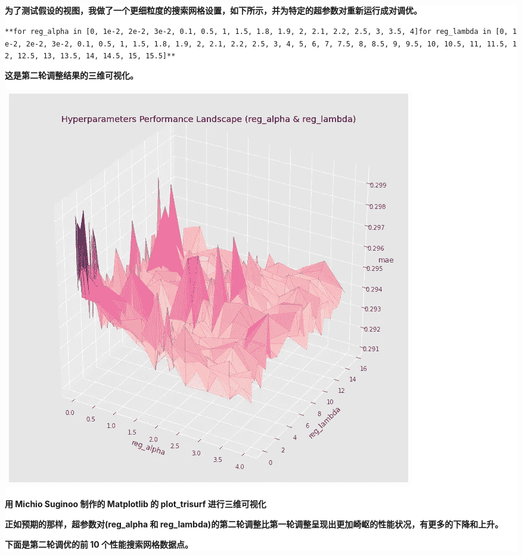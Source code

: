 ****为了测试假设的视图，我做了一个更细粒度的搜索网格设置，如下所示，并为特定的超参数对重新运行成对调优。****

```
**for reg_alpha in [0, 1e-2, 2e-2, 3e-2, 0.1, 0.5, 1, 1.5, 1.8, 1.9, 2, 2.1, 2.2, 2.5, 3, 3.5, 4]for reg_lambda in [0, 1e-2, 2e-2, 3e-2, 0.1, 0.5, 1, 1.5, 1.8, 1.9, 2, 2.1, 2.2, 2.5, 3, 4, 5, 6, 7, 7.5, 8, 8.5, 9, 9.5, 10, 10.5, 11, 11.5, 12, 12.5, 13, 13.5, 14, 14.5, 15, 15.5]**
```

****这是第二轮调整结果的三维可视化。****

****![](img/300caba1932d136fa3fd519637c6baeb.png)****

****用 Michio Suginoo 制作的 Matplotlib 的 plot_trisurf 进行三维可视化****

****正如预期的那样，超参数对(reg_alpha 和 reg_lambda)的第二轮调整比第一轮调整呈现出更加崎岖的性能状况，有更多的下降和上升。****

****下面是第二轮调优的前 10 个性能搜索网格数据点。****

